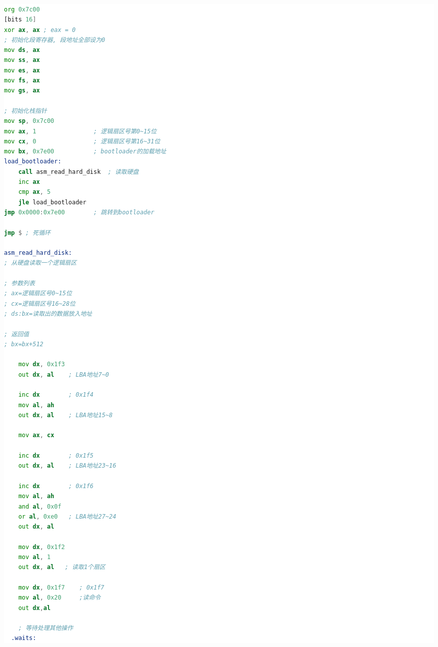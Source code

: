 ```asm
org 0x7c00
[bits 16]
xor ax, ax ; eax = 0
; 初始化段寄存器, 段地址全部设为0
mov ds, ax
mov ss, ax
mov es, ax
mov fs, ax
mov gs, ax

; 初始化栈指针
mov sp, 0x7c00
mov ax, 1                ; 逻辑扇区号第0~15位
mov cx, 0                ; 逻辑扇区号第16~31位
mov bx, 0x7e00           ; bootloader的加载地址
load_bootloader:
    call asm_read_hard_disk  ; 读取硬盘
    inc ax
    cmp ax, 5
    jle load_bootloader
jmp 0x0000:0x7e00        ; 跳转到bootloader

jmp $ ; 死循环

asm_read_hard_disk:                           
; 从硬盘读取一个逻辑扇区

; 参数列表
; ax=逻辑扇区号0~15位
; cx=逻辑扇区号16~28位
; ds:bx=读取出的数据放入地址

; 返回值
; bx=bx+512

    mov dx, 0x1f3
    out dx, al    ; LBA地址7~0

    inc dx        ; 0x1f4
    mov al, ah
    out dx, al    ; LBA地址15~8

    mov ax, cx

    inc dx        ; 0x1f5
    out dx, al    ; LBA地址23~16

    inc dx        ; 0x1f6
    mov al, ah
    and al, 0x0f
    or al, 0xe0   ; LBA地址27~24
    out dx, al

    mov dx, 0x1f2
    mov al, 1
    out dx, al   ; 读取1个扇区

    mov dx, 0x1f7    ; 0x1f7
    mov al, 0x20     ;读命令
    out dx,al

    ; 等待处理其他操作
  .waits:
```